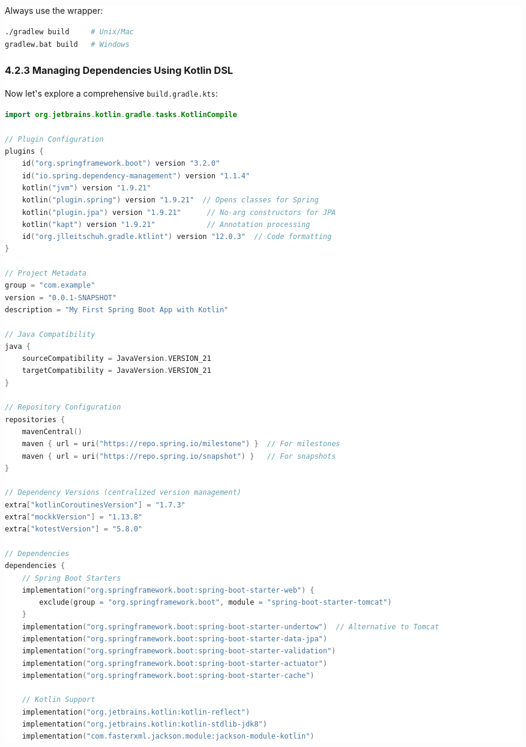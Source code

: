 Always use the wrapper:
```bash
./gradlew build     # Unix/Mac
gradlew.bat build   # Windows
```

### 4.2.3 Managing Dependencies Using Kotlin DSL

Now let's explore a comprehensive `build.gradle.kts`:

```kotlin
import org.jetbrains.kotlin.gradle.tasks.KotlinCompile

// Plugin Configuration
plugins {
    id("org.springframework.boot") version "3.2.0"
    id("io.spring.dependency-management") version "1.1.4"
    kotlin("jvm") version "1.9.21"
    kotlin("plugin.spring") version "1.9.21"  // Opens classes for Spring
    kotlin("plugin.jpa") version "1.9.21"      // No-arg constructors for JPA
    kotlin("kapt") version "1.9.21"            // Annotation processing
    id("org.jlleitschuh.gradle.ktlint") version "12.0.3"  // Code formatting
}

// Project Metadata
group = "com.example"
version = "0.0.1-SNAPSHOT"
description = "My First Spring Boot App with Kotlin"

// Java Compatibility
java {
    sourceCompatibility = JavaVersion.VERSION_21
    targetCompatibility = JavaVersion.VERSION_21
}

// Repository Configuration
repositories {
    mavenCentral()
    maven { url = uri("https://repo.spring.io/milestone") }  // For milestones
    maven { url = uri("https://repo.spring.io/snapshot") }   // For snapshots
}

// Dependency Versions (centralized version management)
extra["kotlinCoroutinesVersion"] = "1.7.3"
extra["mockkVersion"] = "1.13.8"
extra["kotestVersion"] = "5.8.0"

// Dependencies
dependencies {
    // Spring Boot Starters
    implementation("org.springframework.boot:spring-boot-starter-web") {
        exclude(group = "org.springframework.boot", module = "spring-boot-starter-tomcat")
    }
    implementation("org.springframework.boot:spring-boot-starter-undertow")  // Alternative to Tomcat
    implementation("org.springframework.boot:spring-boot-starter-data-jpa")
    implementation("org.springframework.boot:spring-boot-starter-validation")
    implementation("org.springframework.boot:spring-boot-starter-actuator")
    implementation("org.springframework.boot:spring-boot-starter-cache")

    // Kotlin Support
    implementation("org.jetbrains.kotlin:kotlin-reflect")
    implementation("org.jetbrains.kotlin:kotlin-stdlib-jdk8")
    implementation("com.fasterxml.jackson.module:jackson-module-kotlin")

```